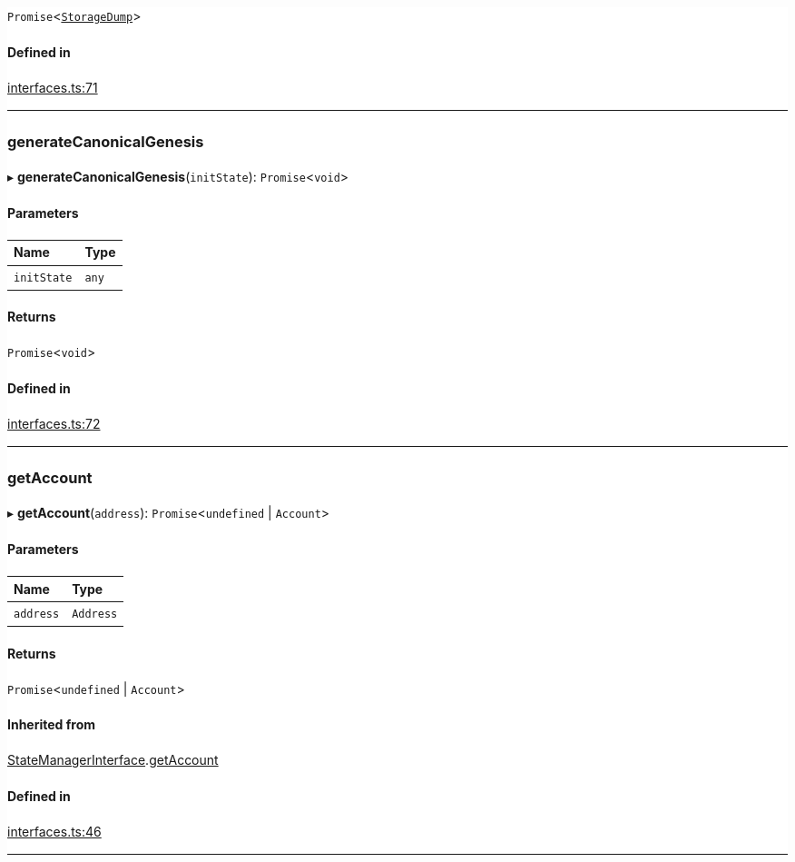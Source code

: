 `Promise`<[`StorageDump`](StorageDump.md)\>

#### Defined in

[interfaces.ts:71](https://github.com/ethereumjs/ethereumjs-monorepo/blob/master/packages/common/src/interfaces.ts#L71)

___

### generateCanonicalGenesis

▸ **generateCanonicalGenesis**(`initState`): `Promise`<`void`\>

#### Parameters

| Name | Type |
| :------ | :------ |
| `initState` | `any` |

#### Returns

`Promise`<`void`\>

#### Defined in

[interfaces.ts:72](https://github.com/ethereumjs/ethereumjs-monorepo/blob/master/packages/common/src/interfaces.ts#L72)

___

### getAccount

▸ **getAccount**(`address`): `Promise`<`undefined` \| `Account`\>

#### Parameters

| Name | Type |
| :------ | :------ |
| `address` | `Address` |

#### Returns

`Promise`<`undefined` \| `Account`\>

#### Inherited from

[StateManagerInterface](StateManagerInterface.md).[getAccount](StateManagerInterface.md#getaccount)

#### Defined in

[interfaces.ts:46](https://github.com/ethereumjs/ethereumjs-monorepo/blob/master/packages/common/src/interfaces.ts#L46)

___

